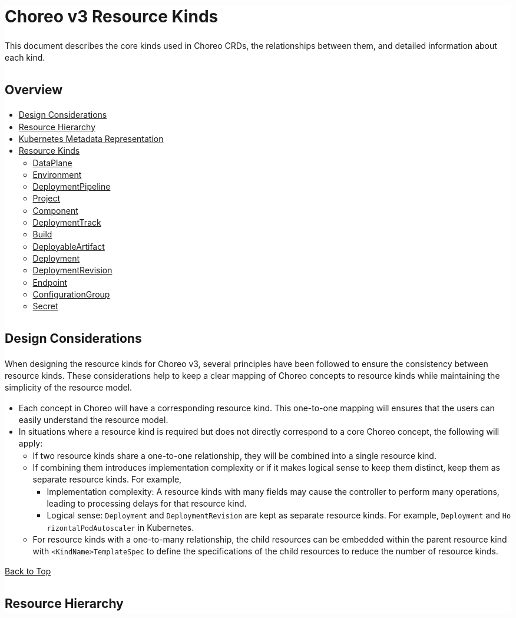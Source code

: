 # Choreo v3 Resource Kinds

This document describes the core kinds used in Choreo CRDs, the relationships between them, and detailed information about each kind.

## Overview

- [Design Considerations](#design-considerations)
- [Resource Hierarchy](#resource-hierarchy)
- [Kubernetes Metadata Representation](#kubernetes-metadata-representation)
- [Resource Kinds](#resource-kinds)
    - [DataPlane](#dataplane)
    - [Environment](#environment)
    - [DeploymentPipeline](#deploymentpipeline)
    - [Project](#project)
    - [Component](#component)
    - [DeploymentTrack](#deploymenttrack)
    - [Build](#build)
    - [DeployableArtifact](#deployableartifact)
    - [Deployment](#deployment)
    - [DeploymentRevision](#deploymentrevision)
    - [Endpoint](#endpoint)
    - [ConfigurationGroup](#configurationgroup)
    - [Secret](#secret)

## Design Considerations

When designing the resource kinds for Choreo v3, several principles have been followed to ensure the consistency between resource kinds. These considerations help to keep a clear mapping of Choreo concepts to resource kinds while maintaining the simplicity of the resource model.

- Each concept in Choreo will have a corresponding resource kind. This one-to-one mapping will ensures that the users can easily understand the resource model.
- In situations where a resource kind is required but does not directly correspond to a core Choreo concept, the following will apply:
    - If two resource kinds share a one-to-one relationship, they will be combined into a single resource kind.
    - If combining them introduces implementation complexity or if it makes logical sense to keep them distinct, keep them as separate resource kinds. For example,
        - Implementation complexity: A resource kinds with many fields may cause the controller to perform many operations, leading to processing delays for that resource kind.
        - Logical sense: `Deployment` and `DeploymentRevision` are kept as separate resource kinds. For example, `Deployment` and `HorizontalPodAutoscaler` in Kubernetes.
    - For resource kinds with a one-to-many relationship, the child resources can be embedded within the parent resource kind with `<KindName>TemplateSpec` to define the specifications of the child resources to reduce the number of resource kinds.

[Back to Top](#overview)

## Resource Hierarchy
